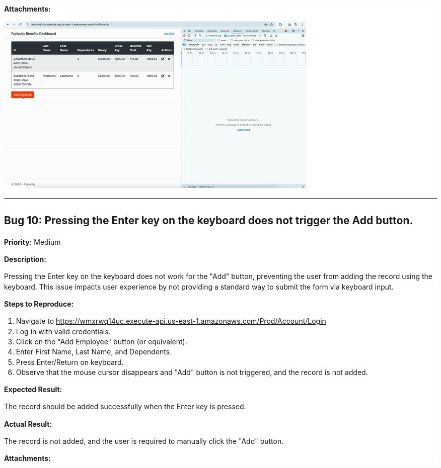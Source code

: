 **Attachments:**

![](Bug9.gif)

---
## Bug 10: Pressing the Enter key on the keyboard does not trigger the Add button.

**Priority:** Medium

**Description:**

Pressing the Enter key on the keyboard does not work for the "Add" button, preventing the user from adding the record using the keyboard. This issue impacts user experience by not providing a standard way to submit the form via keyboard input.

**Steps to Reproduce:**

1. Navigate to <https://wmxrwq14uc.execute-api.us-east-1.amazonaws.com/Prod/Account/Login>
2. Log in with valid credentials.
3. Click on the "Add Employee" button (or equivalent).
4. Enter First Name, Last Name, and Dependents.
5. Press Enter/Return on keyboard.
6. Observe that the mouse cursor disappears and "Add" button is not triggered, and the record is not added.

**Expected Result:**

The record should be added successfully when the Enter key is pressed.

**Actual Result:**

The record is not added, and the user is required to manually click the "Add" button.

**Attachments:**
